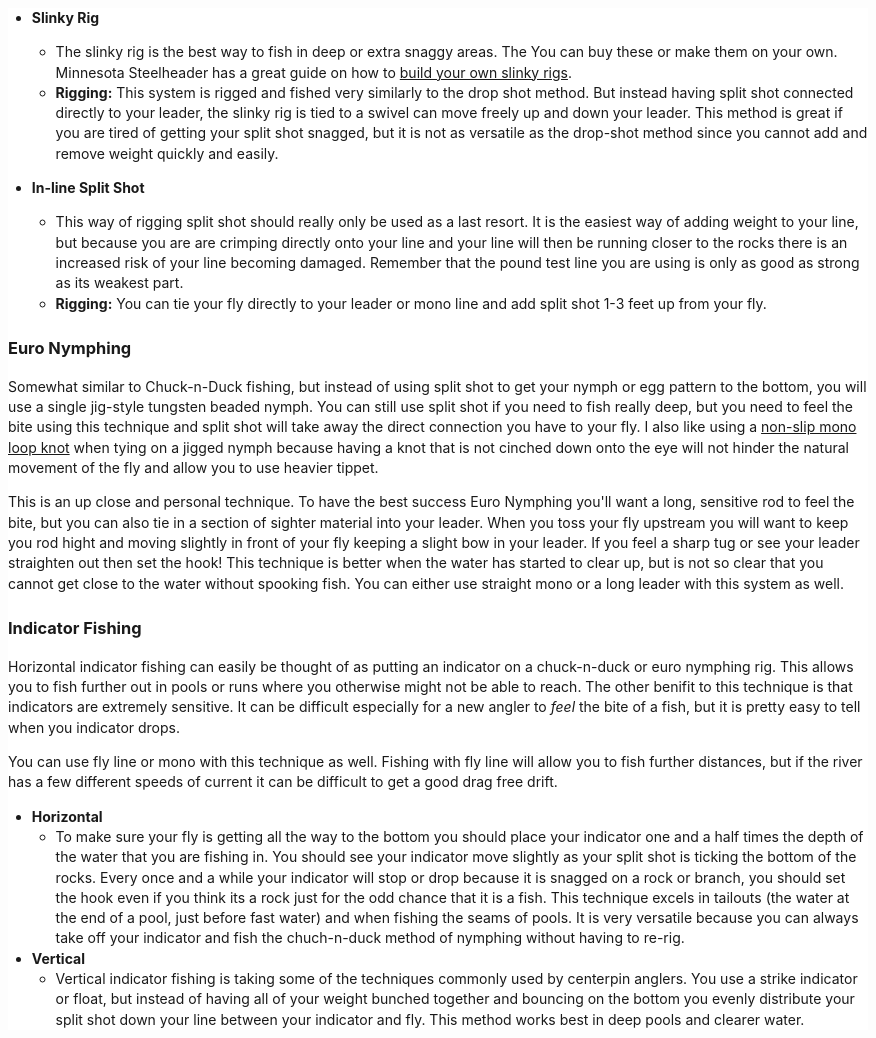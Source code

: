 -   **Slinky Rig**
    -   The slinky rig is the best way to fish in deep or extra snaggy areas. The You can buy these or make them on your own.
        Minnesota Steelheader has a great guide on how to <a target="_blank" href="http://www.minnesotasteelheader.com/Slinkys.html">build your own slinky rigs</a>.
    -   **Rigging:** This system is rigged and fished very similarly to the drop shot method. But instead having split shot connected directly to your leader, the slinky rig is tied to a swivel can move freely up and down your leader. This method is great if you are tired of getting your split shot snagged, but it is not as versatile as the drop-shot method since you cannot add and remove weight quickly and easily.

-   **In-line Split Shot**
    -   This way of rigging split shot should really only be used as a last resort. It is the easiest way of adding weight to your line, but because you are are crimping directly onto your line and your line will then be running closer to the rocks there is an increased risk of your line becoming damaged. Remember that the pound test line you are using is only as good as strong as its weakest part.
    -   **Rigging:** You can tie your fly directly to your leader or mono line and add split shot 1-3 feet up from your fly.

### Euro Nymphing

Somewhat similar to Chuck-n-Duck fishing, but instead of using split shot to get your nymph or egg pattern to the bottom, you will use a single jig-style tungsten beaded nymph. You can still use split shot if you need to fish really deep, but you need to feel the bite using this technique and split shot will take away the direct connection you have to your fly. I also like using a <a href="http://js-outdoors.com/fishing/What-Knot-To-Know/#Non%20Slip%20Loop">non-slip mono loop knot</a> when tying on a jigged nymph because having a knot that is not cinched down onto the eye will not hinder the natural movement of the fly and allow you to use heavier tippet.

This is an up close and personal technique. To have the best success Euro Nymphing you'll want a long, sensitive rod to feel the bite, but you can also tie in a section of sighter material into your leader. When you toss your fly upstream you will want to keep you rod hight and moving slightly in front of your fly keeping a slight bow in your leader. If you feel a sharp tug or see your leader straighten out then set the hook! This technique is better when the water has started to clear up, but is not so clear that you cannot get close to the water without spooking fish. You can either use straight mono or a long leader with this system as well.

### Indicator Fishing

Horizontal indicator fishing can easily be thought of as putting an indicator on a chuck-n-duck or euro nymphing rig. This allows you to fish further out in pools or runs where you otherwise might not be able to reach. The other benifit to this technique is that indicators are extremely sensitive. It can be difficult especially for a new angler to _feel_ the bite of a fish, but it is pretty easy to tell when you indicator drops.

You can use fly line or mono with this technique as well. Fishing with fly line will allow you to fish further distances, but if the river has a few different speeds of current it can be difficult to get a good drag free drift.

-   **Horizontal**
    -   To make sure your fly is getting all the way to the bottom you should place your indicator one and a half times the depth of the water that you are fishing in. You should see your indicator move slightly as your split shot is ticking the bottom of the rocks. Every once and a while your indicator will stop or drop because it is snagged on a rock or branch, you should set the hook even if you think its a rock just for the odd chance that it is a fish. This technique excels in tailouts (the water at the end of a pool, just before fast water) and when fishing the seams of pools. It is very versatile because you can always take off your indicator and fish the chuch-n-duck method of nymphing without having to re-rig.
-   **Vertical**
    -   Vertical indicator fishing is taking some of the techniques commonly used by centerpin anglers. You use a strike indicator or float, but instead of having all of your weight bunched together and bouncing on the bottom you evenly distribute your split shot down your line between your indicator and fly. This method works best in deep pools and clearer water.
